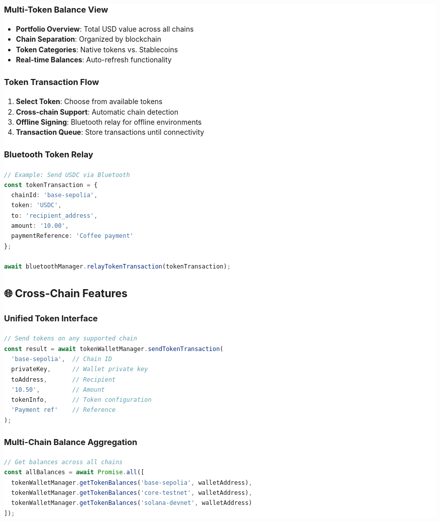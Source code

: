 ### Multi-Token Balance View
- **Portfolio Overview**: Total USD value across all chains
- **Chain Separation**: Organized by blockchain
- **Token Categories**: Native tokens vs. Stablecoins
- **Real-time Balances**: Auto-refresh functionality

### Token Transaction Flow
1. **Select Token**: Choose from available tokens
2. **Cross-chain Support**: Automatic chain detection
3. **Offline Signing**: Bluetooth relay for offline environments
4. **Transaction Queue**: Store transactions until connectivity

### Bluetooth Token Relay
```typescript
// Example: Send USDC via Bluetooth
const tokenTransaction = {
  chainId: 'base-sepolia',
  token: 'USDC',
  to: 'recipient_address',
  amount: '10.00',
  paymentReference: 'Coffee payment'
};

await bluetoothManager.relayTokenTransaction(tokenTransaction);
```

## 🌐 Cross-Chain Features

### Unified Token Interface
```typescript
// Send tokens on any supported chain
const result = await tokenWalletManager.sendTokenTransaction(
  'base-sepolia',  // Chain ID
  privateKey,      // Wallet private key
  toAddress,       // Recipient
  '10.50',         // Amount
  tokenInfo,       // Token configuration
  'Payment ref'    // Reference
);
```

### Multi-Chain Balance Aggregation
```typescript
// Get balances across all chains
const allBalances = await Promise.all([
  tokenWalletManager.getTokenBalances('base-sepolia', walletAddress),
  tokenWalletManager.getTokenBalances('core-testnet', walletAddress),
  tokenWalletManager.getTokenBalances('solana-devnet', walletAddress)
]);
```
